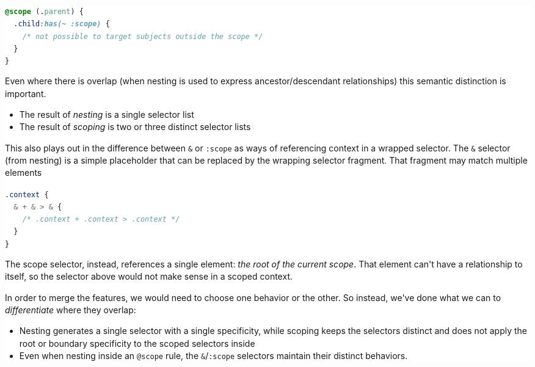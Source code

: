 ```css
@scope (.parent) {
  .child:has(~ :scope) {
    /* not possible to target subjects outside the scope */
  }
}
```

Even where there is overlap
(when nesting is used to express
ancestor/descendant relationships)
this semantic distinction is important.

- The result of _nesting_ is
  a single selector list
- The result of _scoping_ is
  two or three distinct selector lists

This also plays out in the difference
between `&` or `:scope`
as ways of referencing context
in a wrapped selector.
The `&` selector (from nesting)
is a simple placeholder that can be replaced
by the wrapping selector fragment.
That fragment may match multiple elements

```css
.context {
  & + & > & {
    /* .context + .context > .context */
  }
}
```

The scope selector,
instead,
references a single element:
_the root of the current scope_.
That element can't have a relationship to itself,
so the selector above would not make sense
in a scoped context.

In order to merge the features,
we would need to choose one behavior or the other.
So instead, we've done what we can to
_differentiate_ where they overlap:

- Nesting generates a single selector
  with a single specificity,
  while scoping keeps the selectors distinct
  and does not apply the root or boundary specificity
  to the scoped selectors inside
- Even when nesting inside an `@scope` rule,
  the `&`/`:scope` selectors maintain their distinct behaviors.
